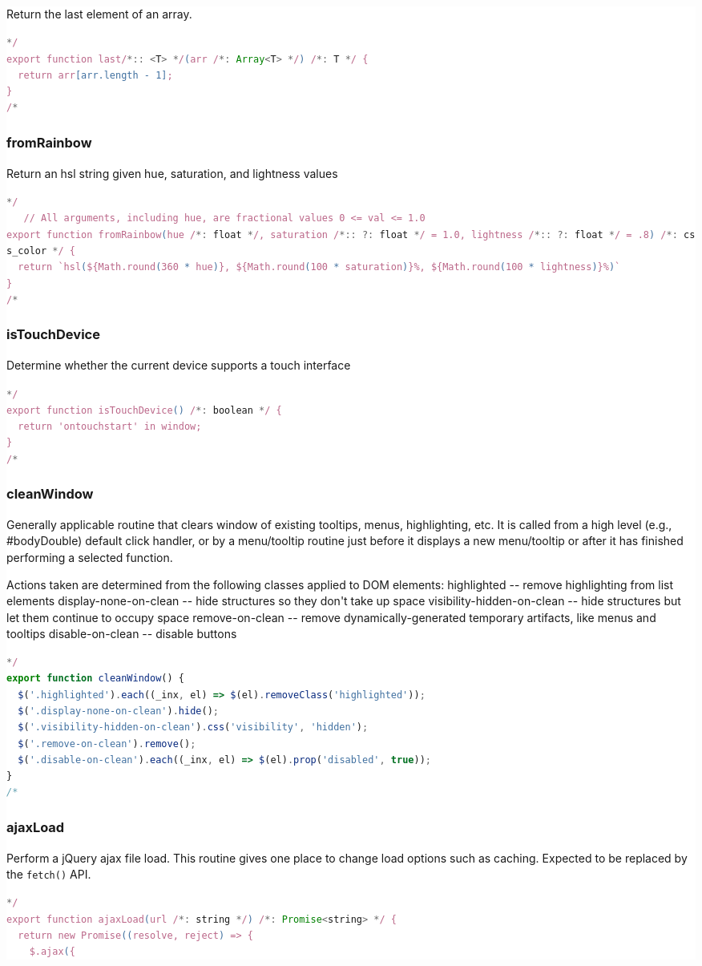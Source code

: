 Return the last element of an array.
```javascript
*/  
export function last/*:: <T> */(arr /*: Array<T> */) /*: T */ {
  return arr[arr.length - 1];
}
/*
```
### fromRainbow
Return an hsl string given hue, saturation, and lightness values
```javascript
*/  
   // All arguments, including hue, are fractional values 0 <= val <= 1.0
export function fromRainbow(hue /*: float */, saturation /*:: ?: float */ = 1.0, lightness /*:: ?: float */ = .8) /*: css_color */ {
  return `hsl(${Math.round(360 * hue)}, ${Math.round(100 * saturation)}%, ${Math.round(100 * lightness)}%)`
}
/*
```
### isTouchDevice
Determine whether the current device supports a touch interface
```javascript
*/  
export function isTouchDevice() /*: boolean */ {
  return 'ontouchstart' in window;
}
/*
```
### cleanWindow

Generally applicable routine that clears window of existing tooltips, menus, highlighting, etc. It is
   called from a high level (e.g., #bodyDouble) default click handler, or by a menu/tooltip routine just
   before it displays a new menu/tooltip or after it has finished performing a selected function.

Actions taken are determined from the following classes applied to DOM elements:
   highlighted -- remove highlighting from list elements
   display-none-on-clean -- hide structures so they don't take up space
   visibility-hidden-on-clean -- hide structures but let them continue to occupy space
   remove-on-clean -- remove dynamically-generated temporary artifacts, like menus and tooltips
   disable-on-clean -- disable buttons
```javascript
*/
export function cleanWindow() {
  $('.highlighted').each((_inx, el) => $(el).removeClass('highlighted'));
  $('.display-none-on-clean').hide();
  $('.visibility-hidden-on-clean').css('visibility', 'hidden');
  $('.remove-on-clean').remove();
  $('.disable-on-clean').each((_inx, el) => $(el).prop('disabled', true));
}
/*
```
### ajaxLoad
Perform a jQuery ajax file load. This routine gives one place to change load options such as caching.
Expected to be replaced by the `fetch()` API.
```javascript
*/  
export function ajaxLoad(url /*: string */) /*: Promise<string> */ {
  return new Promise((resolve, reject) => {
    $.ajax({
```